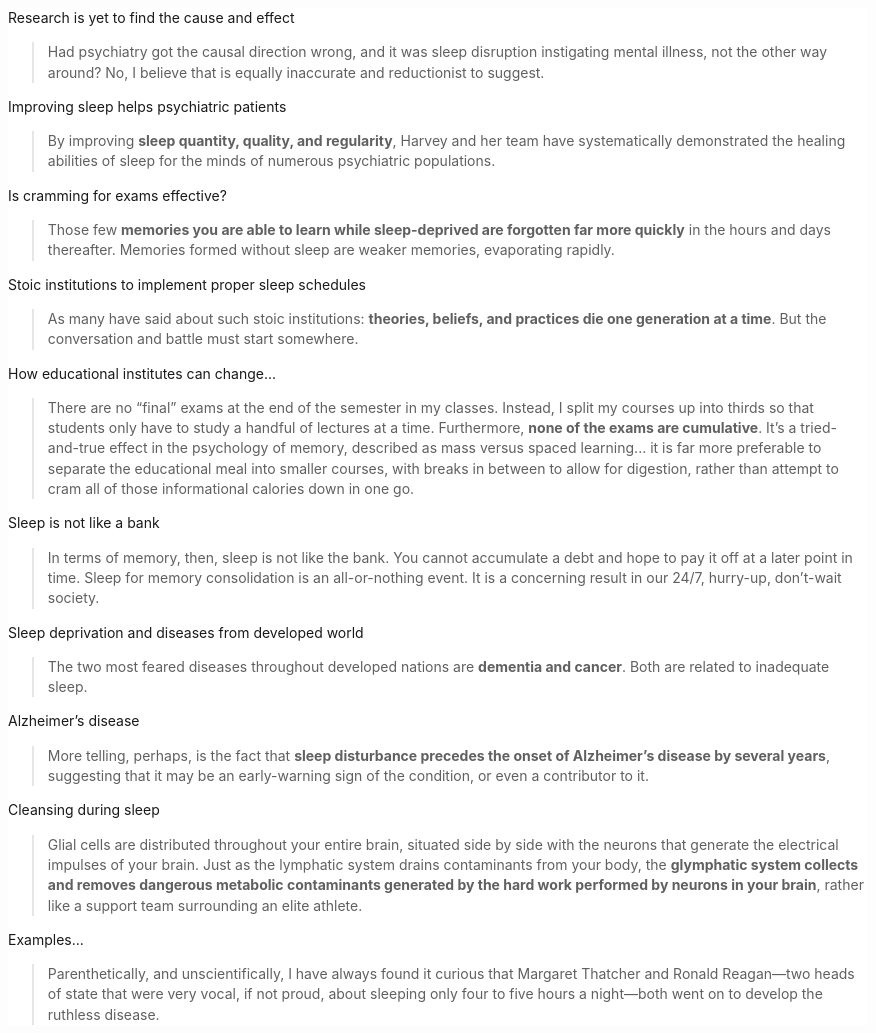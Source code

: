 Research is yet to find the cause and effect

> Had psychiatry got the causal direction wrong, and it was sleep disruption instigating mental illness, not the other way around? No, I believe that is equally inaccurate and reductionist to suggest.

Improving sleep helps psychiatric patients

> By improving **sleep quantity, quality, and regularity**, Harvey and her team have systematically demonstrated the healing abilities of sleep for the minds of numerous psychiatric populations.

Is cramming for exams effective?

> Those few **memories you are able to learn while sleep-deprived are forgotten far more quickly** in the hours and days thereafter. Memories formed without sleep are weaker memories, evaporating rapidly.

Stoic institutions to implement proper sleep schedules

> As many have said about such stoic institutions: **theories, beliefs, and practices die one generation at a time**. But the conversation and battle must start somewhere.

How educational institutes can change...

> There are no “final” exams at the end of the semester in my classes. Instead, I split my courses up into thirds so that students only have to study a handful of lectures at a time. Furthermore, **none of the exams are cumulative**. It’s a tried-and-true effect in the psychology of memory, described as mass versus spaced learning... it is far more preferable to separate the educational meal into smaller courses, with breaks in between to allow for digestion, rather than attempt to cram all of those informational calories down in one go.

Sleep is not like a bank

> In terms of memory, then, sleep is not like the bank. You cannot accumulate a debt and hope to pay it off at a later point in time. Sleep for memory consolidation is an all-or-nothing event. It is a concerning result in our 24/7, hurry-up, don’t-wait society.

Sleep deprivation and diseases from developed world

> The two most feared diseases throughout developed nations are **dementia and cancer**. Both are related to inadequate sleep.

Alzheimer’s disease

> More telling, perhaps, is the fact that **sleep disturbance precedes the onset of Alzheimer’s disease by several years**, suggesting that it may be an early-warning sign of the condition, or even a contributor to it.

Cleansing during sleep

> Glial cells are distributed throughout your entire brain, situated side by side with the neurons that generate the electrical impulses of your brain. Just as the lymphatic system drains contaminants from your body, the **glymphatic system collects and removes dangerous metabolic contaminants generated by the hard work performed by neurons in your brain**, rather like a support team surrounding an elite athlete.

Examples...

> Parenthetically, and unscientifically, I have always found it curious that Margaret Thatcher and Ronald Reagan—two heads of state that were very vocal, if not proud, about sleeping only four to five hours a night—both went on to develop the ruthless disease.
